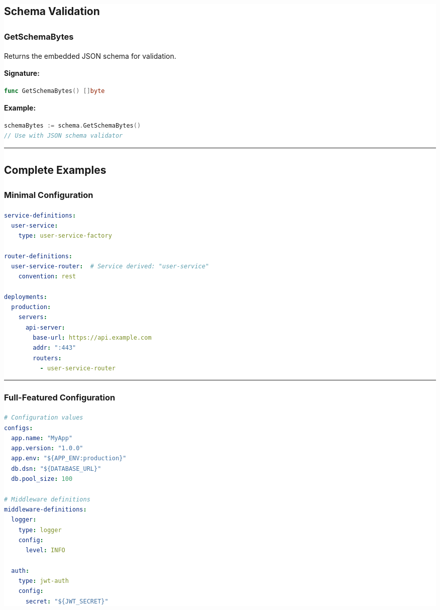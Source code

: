 
## Schema Validation

### GetSchemaBytes
Returns the embedded JSON schema for validation.

**Signature:**
```go
func GetSchemaBytes() []byte
```

**Example:**
```go
schemaBytes := schema.GetSchemaBytes()
// Use with JSON schema validator
```

---

## Complete Examples

### Minimal Configuration
```yaml
service-definitions:
  user-service:
    type: user-service-factory

router-definitions:
  user-service-router:  # Service derived: "user-service"
    convention: rest

deployments:
  production:
    servers:
      api-server:
        base-url: https://api.example.com
        addr: ":443"
        routers:
          - user-service-router
```

---

### Full-Featured Configuration
```yaml
# Configuration values
configs:
  app.name: "MyApp"
  app.version: "1.0.0"
  app.env: "${APP_ENV:production}"
  db.dsn: "${DATABASE_URL}"
  db.pool_size: 100

# Middleware definitions
middleware-definitions:
  logger:
    type: logger
    config:
      level: INFO
      
  auth:
    type: jwt-auth
    config:
      secret: "${JWT_SECRET}"
```